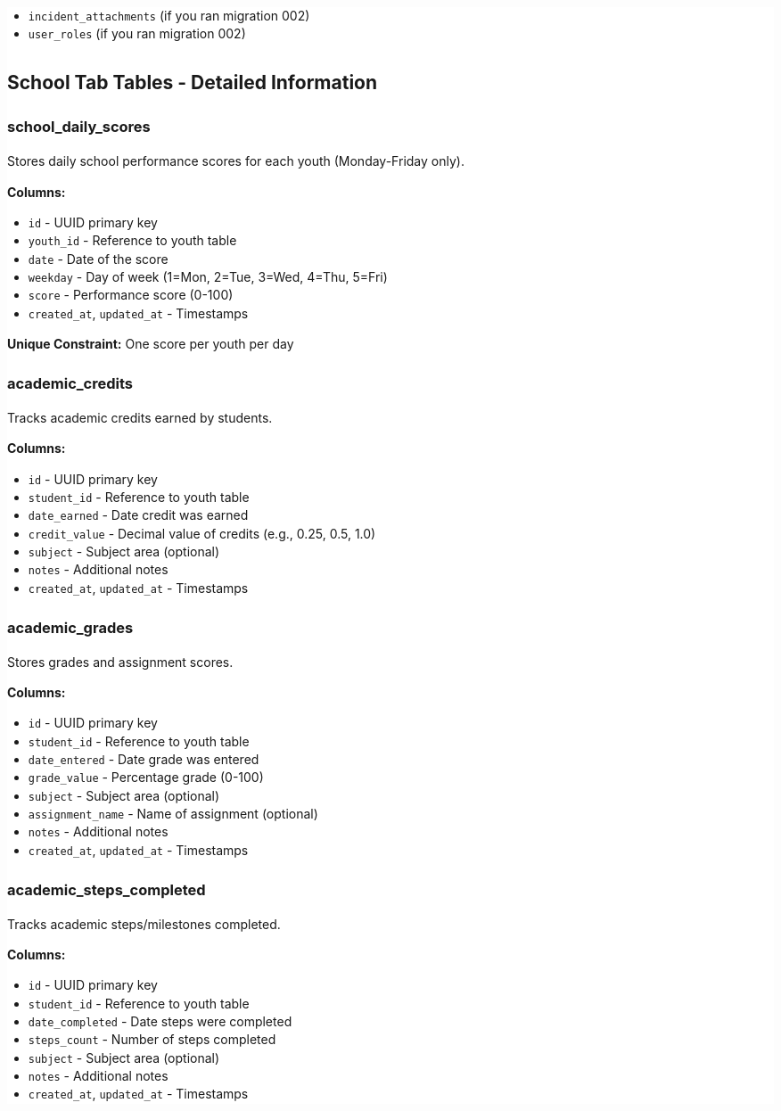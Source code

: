 - `incident_attachments` (if you ran migration 002)
- `user_roles` (if you ran migration 002)

## School Tab Tables - Detailed Information

### school_daily_scores
Stores daily school performance scores for each youth (Monday-Friday only).

**Columns:**
- `id` - UUID primary key
- `youth_id` - Reference to youth table
- `date` - Date of the score
- `weekday` - Day of week (1=Mon, 2=Tue, 3=Wed, 4=Thu, 5=Fri)
- `score` - Performance score (0-100)
- `created_at`, `updated_at` - Timestamps

**Unique Constraint:** One score per youth per day

### academic_credits
Tracks academic credits earned by students.

**Columns:**
- `id` - UUID primary key
- `student_id` - Reference to youth table
- `date_earned` - Date credit was earned
- `credit_value` - Decimal value of credits (e.g., 0.25, 0.5, 1.0)
- `subject` - Subject area (optional)
- `notes` - Additional notes
- `created_at`, `updated_at` - Timestamps

### academic_grades
Stores grades and assignment scores.

**Columns:**
- `id` - UUID primary key
- `student_id` - Reference to youth table
- `date_entered` - Date grade was entered
- `grade_value` - Percentage grade (0-100)
- `subject` - Subject area (optional)
- `assignment_name` - Name of assignment (optional)
- `notes` - Additional notes
- `created_at`, `updated_at` - Timestamps

### academic_steps_completed
Tracks academic steps/milestones completed.

**Columns:**
- `id` - UUID primary key
- `student_id` - Reference to youth table
- `date_completed` - Date steps were completed
- `steps_count` - Number of steps completed
- `subject` - Subject area (optional)
- `notes` - Additional notes
- `created_at`, `updated_at` - Timestamps
